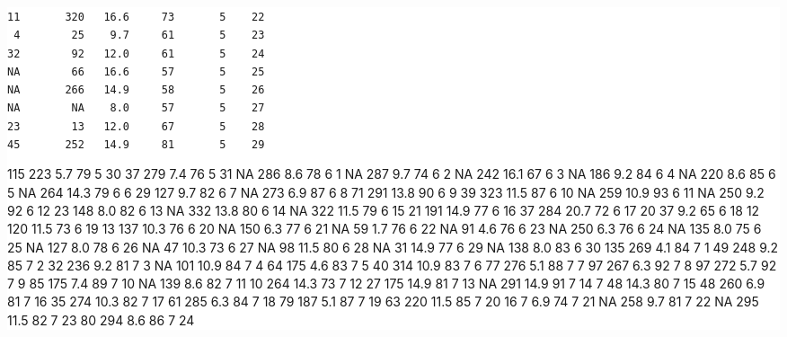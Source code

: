     11       320   16.6     73       5    22
     4        25    9.7     61       5    23
    32        92   12.0     61       5    24
    NA        66   16.6     57       5    25
    NA       266   14.9     58       5    26
    NA        NA    8.0     57       5    27
    23        13   12.0     67       5    28
    45       252   14.9     81       5    29
   115       223    5.7     79       5    30
    37       279    7.4     76       5    31
    NA       286    8.6     78       6     1
    NA       287    9.7     74       6     2
    NA       242   16.1     67       6     3
    NA       186    9.2     84       6     4
    NA       220    8.6     85       6     5
    NA       264   14.3     79       6     6
    29       127    9.7     82       6     7
    NA       273    6.9     87       6     8
    71       291   13.8     90       6     9
    39       323   11.5     87       6    10
    NA       259   10.9     93       6    11
    NA       250    9.2     92       6    12
    23       148    8.0     82       6    13
    NA       332   13.8     80       6    14
    NA       322   11.5     79       6    15
    21       191   14.9     77       6    16
    37       284   20.7     72       6    17
    20        37    9.2     65       6    18
    12       120   11.5     73       6    19
    13       137   10.3     76       6    20
    NA       150    6.3     77       6    21
    NA        59    1.7     76       6    22
    NA        91    4.6     76       6    23
    NA       250    6.3     76       6    24
    NA       135    8.0     75       6    25
    NA       127    8.0     78       6    26
    NA        47   10.3     73       6    27
    NA        98   11.5     80       6    28
    NA        31   14.9     77       6    29
    NA       138    8.0     83       6    30
   135       269    4.1     84       7     1
    49       248    9.2     85       7     2
    32       236    9.2     81       7     3
    NA       101   10.9     84       7     4
    64       175    4.6     83       7     5
    40       314   10.9     83       7     6
    77       276    5.1     88       7     7
    97       267    6.3     92       7     8
    97       272    5.7     92       7     9
    85       175    7.4     89       7    10
    NA       139    8.6     82       7    11
    10       264   14.3     73       7    12
    27       175   14.9     81       7    13
    NA       291   14.9     91       7    14
     7        48   14.3     80       7    15
    48       260    6.9     81       7    16
    35       274   10.3     82       7    17
    61       285    6.3     84       7    18
    79       187    5.1     87       7    19
    63       220   11.5     85       7    20
    16         7    6.9     74       7    21
    NA       258    9.7     81       7    22
    NA       295   11.5     82       7    23
    80       294    8.6     86       7    24